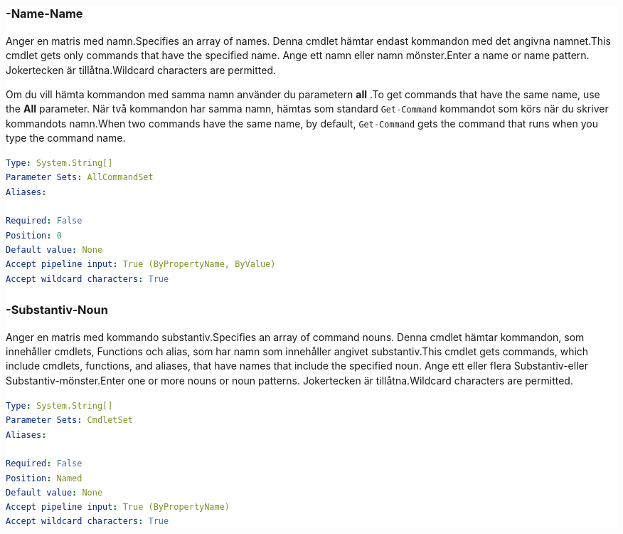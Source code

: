 ### <span data-ttu-id="8e69d-244">-Name</span><span class="sxs-lookup"><span data-stu-id="8e69d-244">-Name</span></span>

<span data-ttu-id="8e69d-245">Anger en matris med namn.</span><span class="sxs-lookup"><span data-stu-id="8e69d-245">Specifies an array of names.</span></span> <span data-ttu-id="8e69d-246">Denna cmdlet hämtar endast kommandon med det angivna namnet.</span><span class="sxs-lookup"><span data-stu-id="8e69d-246">This cmdlet gets only commands that have the specified name.</span></span> <span data-ttu-id="8e69d-247">Ange ett namn eller namn mönster.</span><span class="sxs-lookup"><span data-stu-id="8e69d-247">Enter a name or name pattern.</span></span> <span data-ttu-id="8e69d-248">Jokertecken är tillåtna.</span><span class="sxs-lookup"><span data-stu-id="8e69d-248">Wildcard characters are permitted.</span></span>

<span data-ttu-id="8e69d-249">Om du vill hämta kommandon med samma namn använder du parametern **all** .</span><span class="sxs-lookup"><span data-stu-id="8e69d-249">To get commands that have the same name, use the **All** parameter.</span></span> <span data-ttu-id="8e69d-250">När två kommandon har samma namn, hämtas som standard `Get-Command` kommandot som körs när du skriver kommandots namn.</span><span class="sxs-lookup"><span data-stu-id="8e69d-250">When two commands have the same name, by default, `Get-Command` gets the command that runs when you type the command name.</span></span>

```yaml
Type: System.String[]
Parameter Sets: AllCommandSet
Aliases:

Required: False
Position: 0
Default value: None
Accept pipeline input: True (ByPropertyName, ByValue)
Accept wildcard characters: True
```

### <span data-ttu-id="8e69d-251">-Substantiv</span><span class="sxs-lookup"><span data-stu-id="8e69d-251">-Noun</span></span>

<span data-ttu-id="8e69d-252">Anger en matris med kommando substantiv.</span><span class="sxs-lookup"><span data-stu-id="8e69d-252">Specifies an array of command nouns.</span></span> <span data-ttu-id="8e69d-253">Denna cmdlet hämtar kommandon, som innehåller cmdlets, Functions och alias, som har namn som innehåller angivet substantiv.</span><span class="sxs-lookup"><span data-stu-id="8e69d-253">This cmdlet gets commands, which include cmdlets, functions, and aliases, that have names that include the specified noun.</span></span> <span data-ttu-id="8e69d-254">Ange ett eller flera Substantiv-eller Substantiv-mönster.</span><span class="sxs-lookup"><span data-stu-id="8e69d-254">Enter one or more nouns or noun patterns.</span></span> <span data-ttu-id="8e69d-255">Jokertecken är tillåtna.</span><span class="sxs-lookup"><span data-stu-id="8e69d-255">Wildcard characters are permitted.</span></span>

```yaml
Type: System.String[]
Parameter Sets: CmdletSet
Aliases:

Required: False
Position: Named
Default value: None
Accept pipeline input: True (ByPropertyName)
Accept wildcard characters: True
```
